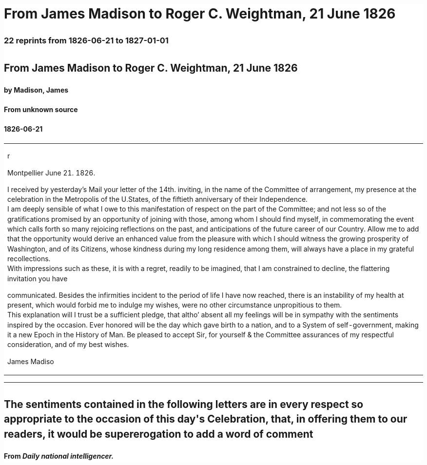 
# From James Madison to Roger C. Weightman, 21 June 1826

### 22 reprints from 1826-06-21 to 1827-01-01

## From James Madison to Roger C. Weightman, 21 June 1826

#### by Madison, James

#### From unknown source

#### 1826-06-21

<table style="width: 100%;"><tr><td style="width: 50%">

r  
  
Montpellier June 21. 1826.  
  
I received by yesterday’s Mail your letter of the 14th. inviting, in the name of the Committee of arrangement, my presence at the celebration in the Metropolis of the U.States, of the fiftieth anniversary of their Independence.  
I am deeply sensible of what I owe to this manifestation of respect on the part of the Committee; and not less so of the gratifications promised by an opportunity of joining with those, among whom I should find myself, in commemorating the event which calls forth so many rejoicing reflections on the past, and anticipations of the future career of our Country. Allow me to add that the opportunity would derive an enhanced value from the pleasure with which I should witness the growing prosperity of Washington, and of its Citizens, whose kindness during my long residence among them, will always have a place in my grateful recollections.  
With impressions such as these, it is with a regret, readily to be imagined, that I am constrained to decline, the flattering invitation you have  
  
communicated. Besides the infirmities incident to the period of life I have now reached, there is an instability of my health at present, which would forbid me to indulge my wishes, were no other circumstance unpropitious to them.  
This explanation will I trust be a sufficient pledge, that altho’ absent all my feelings will be in sympathy with the sentiments inspired by the occasion. Ever honored will be the day which gave birth to a nation, and to a System of self-government, making it a new Epoch in the History of Man. Be pleased to accept Sir, for yourself &amp; the Committee assurances of my respectful consideration, and of my best wishes.  
  
James Madiso
</td></tr></table>

---

## The sentiments contained in the following letters are in every respect so appropriate to the occasion of this day's Celebration, that, in offering them to our readers, it would be supererogation to add a word of comment

#### From _Daily national intelligencer._
